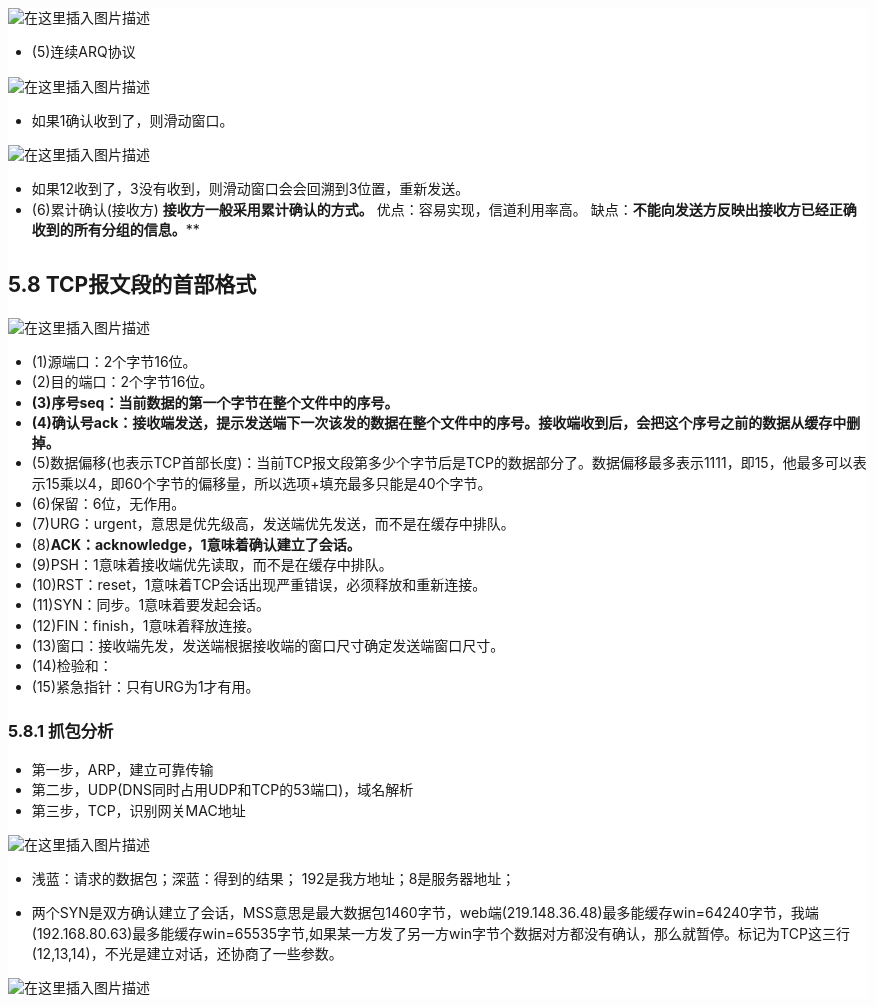  ![在这里插入图片描述](https://img-blog.csdnimg.cn/20200104182630295.png?x-oss-process=image/watermark,type_ZmFuZ3poZW5naGVpdGk,shadow_10,text_aHR0cHM6Ly9ibG9nLmNzZG4ubmV0L2l3YW5kZXJ1,size_16,color_FFFFFF,t_70) 

-  (5)连续ARQ协议 

 ![在这里插入图片描述](https://img-blog.csdnimg.cn/20200104182635697.png) 

-  如果1确认收到了，则滑动窗口。 

 ![在这里插入图片描述](https://img-blog.csdnimg.cn/20200104182647647.png?x-oss-process=image/watermark,type_ZmFuZ3poZW5naGVpdGk,shadow_10,text_aHR0cHM6Ly9ibG9nLmNzZG4ubmV0L2l3YW5kZXJ1,size_16,color_FFFFFF,t_70) 

-  如果12收到了，3没有收到，则滑动窗口会会回溯到3位置，重新发送。
- (6)累计确认(接收方)
  **接收方一般采用累计确认的方式。**
  优点：容易实现，信道利用率高。
  缺点：**不能向发送方反映出接收方已经正确收到的所有分组的信息。****

## 5.8 TCP报文段的首部格式

 ![在这里插入图片描述](https://img-blog.csdnimg.cn/20200104182702877.png?x-oss-process=image/watermark,type_ZmFuZ3poZW5naGVpdGk,shadow_10,text_aHR0cHM6Ly9ibG9nLmNzZG4ubmV0L2l3YW5kZXJ1,size_16,color_FFFFFF,t_70) 

- (1)源端口：2个字节16位。
- (2)目的端口：2个字节16位。
- **(3)序号seq：当前数据的第一个字节在整个文件中的序号。**
- **(4)确认号ack：接收端发送，提示发送端下一次该发的数据在整个文件中的序号。接收端收到后，会把这个序号之前的数据从缓存中删掉。**
- (5)数据偏移(也表示TCP首部长度)：当前TCP报文段第多少个字节后是TCP的数据部分了。数据偏移最多表示1111，即15，他最多可以表示15乘以4，即60个字节的偏移量，所以选项+填充最多只能是40个字节。
- (6)保留：6位，无作用。
- (7)URG：urgent，意思是优先级高，发送端优先发送，而不是在缓存中排队。
- (8)**ACK：acknowledge，1意味着确认建立了会话。**
- (9)PSH：1意味着接收端优先读取，而不是在缓存中排队。
- (10)RST：reset，1意味着TCP会话出现严重错误，必须释放和重新连接。
- (11)SYN：同步。1意味着要发起会话。
- (12)FIN：finish，1意味着释放连接。
- (13)窗口：接收端先发，发送端根据接收端的窗口尺寸确定发送端窗口尺寸。
- (14)检验和：
- (15)紧急指针：只有URG为1才有用。

### 5.8.1 抓包分析

-  第一步，ARP，建立可靠传输
- 第二步，UDP(DNS同时占用UDP和TCP的53端口)，域名解析
- 第三步，TCP，识别网关MAC地址 

 ![在这里插入图片描述](https://img-blog.csdnimg.cn/20200104182741822.png?x-oss-process=image/watermark,type_ZmFuZ3poZW5naGVpdGk,shadow_10,text_aHR0cHM6Ly9ibG9nLmNzZG4ubmV0L2l3YW5kZXJ1,size_16,color_FFFFFF,t_70) 

-  浅蓝：请求的数据包；深蓝：得到的结果；
  192是我方地址；8是服务器地址； 

- 两个SYN是双方确认建立了会话，MSS意思是最大数据包1460字节，web端(219.148.36.48)最多能缓存win=64240字节，我端(192.168.80.63)最多能缓存win=65535字节,如果某一方发了另一方win字节个数据对方都没有确认，那么就暂停。标记为TCP这三行(12,13,14)，不光是建立对话，还协商了一些参数。

![在这里插入图片描述](https://img-blog.csdnimg.cn/20200104182755319.png?x-oss-process=image/watermark,type_ZmFuZ3poZW5naGVpdGk,shadow_10,text_aHR0cHM6Ly9ibG9nLmNzZG4ubmV0L2l3YW5kZXJ1,size_16,color_FFFFFF,t_70) 
